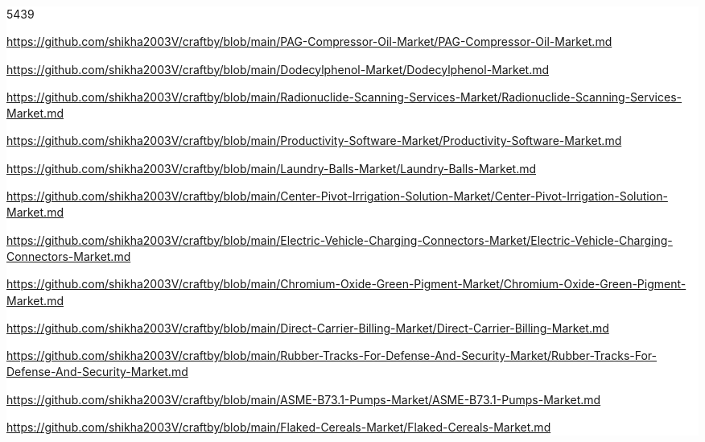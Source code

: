5439</p><p><a href="https://github.com/shikha2003V/craftby/blob/main/PAG-Compressor-Oil-Market/PAG-Compressor-Oil-Market.md">https://github.com/shikha2003V/craftby/blob/main/PAG-Compressor-Oil-Market/PAG-Compressor-Oil-Market.md</a></p><p><a href="https://github.com/shikha2003V/craftby/blob/main/Dodecylphenol-Market/Dodecylphenol-Market.md">https://github.com/shikha2003V/craftby/blob/main/Dodecylphenol-Market/Dodecylphenol-Market.md</a></p><p><a href="https://github.com/shikha2003V/craftby/blob/main/Radionuclide-Scanning-Services-Market/Radionuclide-Scanning-Services-Market.md">https://github.com/shikha2003V/craftby/blob/main/Radionuclide-Scanning-Services-Market/Radionuclide-Scanning-Services-Market.md</a></p><p><a href="https://github.com/shikha2003V/craftby/blob/main/Productivity-Software-Market/Productivity-Software-Market.md">https://github.com/shikha2003V/craftby/blob/main/Productivity-Software-Market/Productivity-Software-Market.md</a></p><p><a href="https://github.com/shikha2003V/craftby/blob/main/Laundry-Balls-Market/Laundry-Balls-Market.md">https://github.com/shikha2003V/craftby/blob/main/Laundry-Balls-Market/Laundry-Balls-Market.md</a></p><p><a href="https://github.com/shikha2003V/craftby/blob/main/Center-Pivot-Irrigation-Solution-Market/Center-Pivot-Irrigation-Solution-Market.md">https://github.com/shikha2003V/craftby/blob/main/Center-Pivot-Irrigation-Solution-Market/Center-Pivot-Irrigation-Solution-Market.md</a></p><p><a href="https://github.com/shikha2003V/craftby/blob/main/Electric-Vehicle-Charging-Connectors-Market/Electric-Vehicle-Charging-Connectors-Market.md">https://github.com/shikha2003V/craftby/blob/main/Electric-Vehicle-Charging-Connectors-Market/Electric-Vehicle-Charging-Connectors-Market.md</a></p><p><a href="https://github.com/shikha2003V/craftby/blob/main/Chromium-Oxide-Green-Pigment-Market/Chromium-Oxide-Green-Pigment-Market.md">https://github.com/shikha2003V/craftby/blob/main/Chromium-Oxide-Green-Pigment-Market/Chromium-Oxide-Green-Pigment-Market.md</a></p><p><a href="https://github.com/shikha2003V/craftby/blob/main/Direct-Carrier-Billing-Market/Direct-Carrier-Billing-Market.md">https://github.com/shikha2003V/craftby/blob/main/Direct-Carrier-Billing-Market/Direct-Carrier-Billing-Market.md</a></p><p><a href="https://github.com/shikha2003V/craftby/blob/main/Rubber-Tracks-For-Defense-And-Security-Market/Rubber-Tracks-For-Defense-And-Security-Market.md">https://github.com/shikha2003V/craftby/blob/main/Rubber-Tracks-For-Defense-And-Security-Market/Rubber-Tracks-For-Defense-And-Security-Market.md</a></p><p><a href="https://github.com/shikha2003V/craftby/blob/main/ASME-B73.1-Pumps-Market/ASME-B73.1-Pumps-Market.md">https://github.com/shikha2003V/craftby/blob/main/ASME-B73.1-Pumps-Market/ASME-B73.1-Pumps-Market.md</a></p><p><a href="https://github.com/shikha2003V/craftby/blob/main/Flaked-Cereals-Market/Flaked-Cereals-Market.md">https://github.com/shikha2003V/craftby/blob/main/Flaked-Cereals-Market/Flaked-Cereals-Market.md</a></p>
